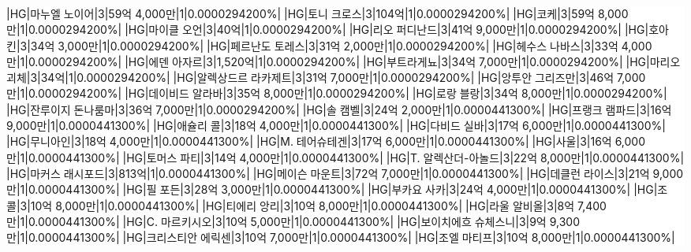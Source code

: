 |HG|마누엘 노이어|3|59억 4,000만|1|0.0000294200%|
|HG|토니 크로스|3|104억|1|0.0000294200%|
|HG|코케|3|59억 8,000만|1|0.0000294200%|
|HG|마이클 오언|3|40억|1|0.0000294200%|
|HG|리오 퍼디난드|3|41억 9,000만|1|0.0000294200%|
|HG|호아킨|3|34억 3,000만|1|0.0000294200%|
|HG|페르난도 토레스|3|31억 2,000만|1|0.0000294200%|
|HG|헤수스 나바스|3|33억 4,000만|1|0.0000294200%|
|HG|에덴 아자르|3|1,520억|1|0.0000294200%|
|HG|부트라게뇨|3|34억 7,000만|1|0.0000294200%|
|HG|마리오 괴체|3|34억|1|0.0000294200%|
|HG|알렉상드르 라카제트|3|31억 7,000만|1|0.0000294200%|
|HG|앙투안 그리즈만|3|46억 7,000만|1|0.0000294200%|
|HG|데이비드 알라바|3|35억 8,000만|1|0.0000294200%|
|HG|로랑 블랑|3|34억 8,000만|1|0.0000294200%|
|HG|잔루이지 돈나룸마|3|36억 7,000만|1|0.0000294200%|
|HG|솔 캠벨|3|24억 2,000만|1|0.0000441300%|
|HG|프랭크 램파드|3|16억 9,000만|1|0.0000441300%|
|HG|애슐리 콜|3|18억 4,000만|1|0.0000441300%|
|HG|다비드 실바|3|17억 6,000만|1|0.0000441300%|
|HG|무니아인|3|18억 4,000만|1|0.0000441300%|
|HG|M. 테어슈테겐|3|17억 6,000만|1|0.0000441300%|
|HG|사울|3|16억 6,000만|1|0.0000441300%|
|HG|토머스 파티|3|14억 4,000만|1|0.0000441300%|
|HG|T. 알렉산더-아놀드|3|22억 8,000만|1|0.0000441300%|
|HG|마커스 래시포드|3|813억|1|0.0000441300%|
|HG|메이슨 마운트|3|72억 7,000만|1|0.0000441300%|
|HG|데클런 라이스|3|21억 9,000만|1|0.0000441300%|
|HG|필 포든|3|28억 3,000만|1|0.0000441300%|
|HG|부카요 사카|3|24억 4,000만|1|0.0000441300%|
|HG|조 콜|3|10억 8,000만|1|0.0000441300%|
|HG|티에리 앙리|3|10억 8,000만|1|0.0000441300%|
|HG|라울 알비올|3|8억 7,400만|1|0.0000441300%|
|HG|C. 마르키시오|3|10억 5,000만|1|0.0000441300%|
|HG|보이치에흐 슈체스니|3|9억 9,300만|1|0.0000441300%|
|HG|크리스티안 에릭센|3|10억 7,000만|1|0.0000441300%|
|HG|조엘 마티프|3|10억 8,000만|1|0.0000441300%|
